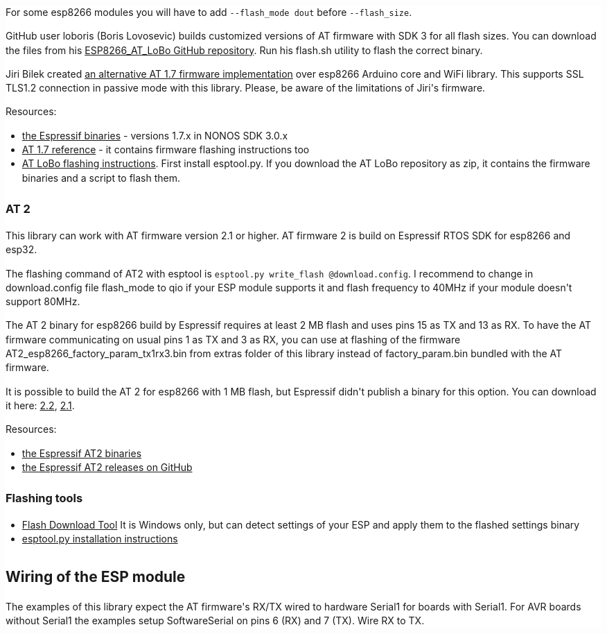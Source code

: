 For some esp8266 modules you will have to add `--flash_mode dout` before `--flash_size`.

GitHub user loboris (Boris Lovosevic) builds customized versions of AT firmware with SDK 3 for all flash sizes. You can download the files from his [ESP8266_AT_LoBo GitHub repository](https://github.com/loboris/ESP8266_AT_LoBo). Run his flash.sh utility to flash the correct binary.

Jiri Bilek created [an alternative AT 1.7 firmware implementation](https://github.com/JiriBilek/ESP_ATMod) over esp8266 Arduino core and WiFi library. This supports SSL TLS1.2 connection in passive mode with this library. Please, be aware of the limitations of Jiri's firmware.

Resources:
* [the Espressif binaries](https://github.com/espressif/ESP8266_NONOS_SDK/releases) - versions 1.7.x in NONOS SDK 3.0.x
* [AT 1.7 reference](https://www.espressif.com/en/support/documents/technical-documents?keys=Non-OS+AT&field_type_tid%5B%5D=14) - it contains firmware flashing instructions too
* [AT LoBo flashing instructions](https://github.com/loboris/ESP8266_AT_LoBo/#flashing). First install esptool.py. If you download the AT LoBo repository as zip, it contains the firmware binaries and a script to flash them.

### AT 2

This library can work with AT firmware version 2.1 or higher. AT firmware 2 is build on Espressif RTOS SDK for esp8266 and esp32. 

The flashing command of AT2 with esptool is `esptool.py write_flash @download.config`. I recommend to change in download.config file flash_mode to qio if your ESP module supports it and flash frequency to 40MHz if your module doesn't support 80MHz.

The AT 2 binary for esp8266 build by Espressif requires at least 2 MB flash and uses pins 15 as TX and 13 as RX. To have the AT firmware communicating on usual pins 1 as TX and 3 as RX, you can use at flashing of the firmware AT2_esp8266_factory_param_tx1rx3.bin from extras folder of this library instead of factory_param.bin bundled with the AT firmware.

It is possible to build the AT 2 for esp8266 with 1 MB flash, but Espressif didn't publish a binary for this option. You can download it here: [2.2](https://github.com/jandrassy/UnoWiFiDevEdSerial1/wiki/files/ESP8266-1MB-tx1rx3-AT_V2.2.zip), [2.1](https://github.com/jandrassy/UnoWiFiDevEdSerial1/wiki/files/ESP8266-1MB-tx1rx3-AT_V2.1.zip).

Resources:
* [the Espressif AT2 binaries](https://docs.espressif.com/projects/esp-at/en/latest/AT_Binary_Lists/index.html)
* [the Espressif AT2 releases on GitHub](https://github.com/espressif/esp-at/releases)

### Flashing tools

* [Flash Download Tool](https://www.espressif.com/en/support/download/other-tools?keys=&field_type_tid%5B%5D=14) It is Windows only, but can detect settings of your ESP and apply them to the flashed settings binary
* [esptool.py installation instructions](https://github.com/espressif/esptool#installation--dependencies)

## Wiring of the ESP module

The examples of this library expect the AT firmware's RX/TX wired to hardware Serial1 for boards with Serial1. For AVR boards without Serial1 the examples setup SoftwareSerial on pins 6 (RX) and 7 (TX). Wire RX to TX.
